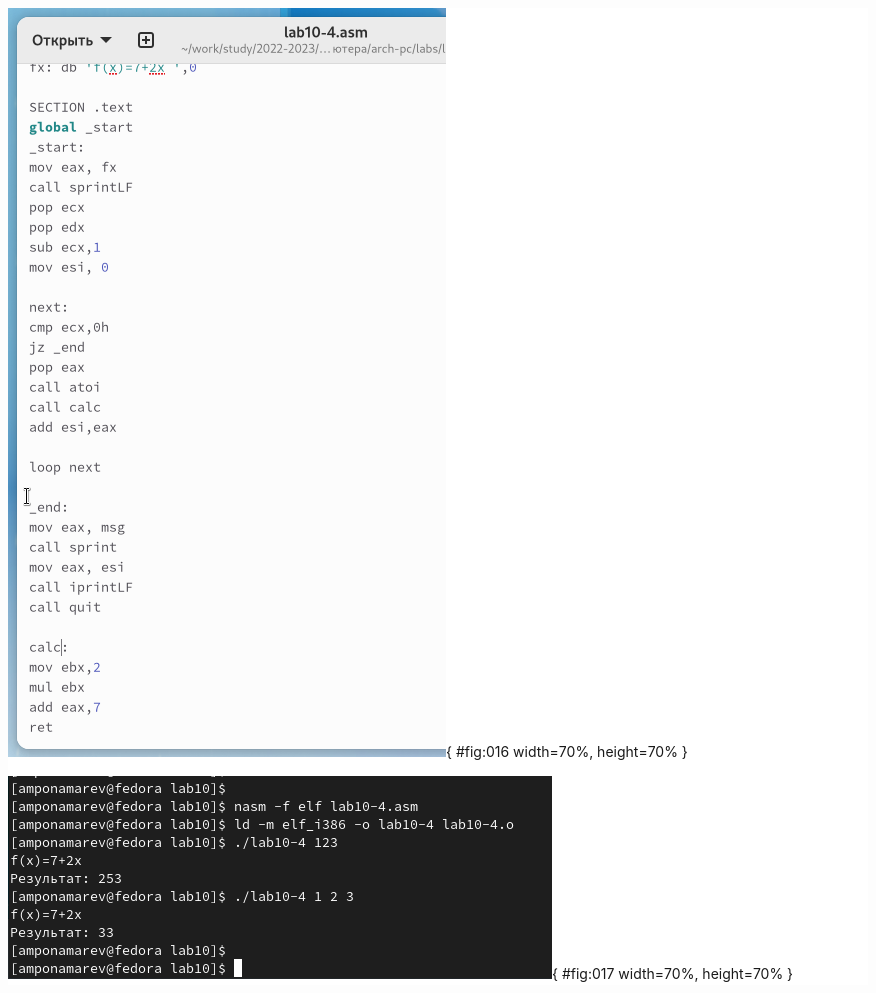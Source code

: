 ![Файл lab10-4.asm](image/16.png){ #fig:016 width=70%, height=70% }

![Работа программы lab10-4.asm](image/17.png){ #fig:017 width=70%, height=70% }
